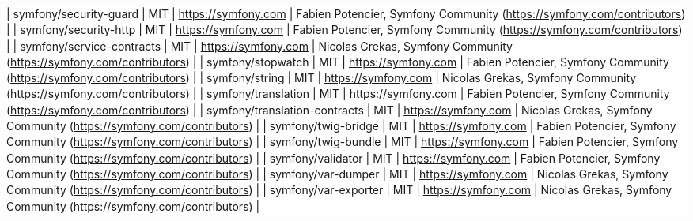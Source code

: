 | symfony/security-guard                         | MIT                                      | https://symfony.com                                            | Fabien Potencier, Symfony Community (https://symfony.com/contributors)                                                                                                                                                                                                                                                                       |
| symfony/security-http                          | MIT                                      | https://symfony.com                                            | Fabien Potencier, Symfony Community (https://symfony.com/contributors)                                                                                                                                                                                                                                                                       |
| symfony/service-contracts                      | MIT                                      | https://symfony.com                                            | Nicolas Grekas, Symfony Community (https://symfony.com/contributors)                                                                                                                                                                                                                                                                         |
| symfony/stopwatch                              | MIT                                      | https://symfony.com                                            | Fabien Potencier, Symfony Community (https://symfony.com/contributors)                                                                                                                                                                                                                                                                       |
| symfony/string                                 | MIT                                      | https://symfony.com                                            | Nicolas Grekas, Symfony Community (https://symfony.com/contributors)                                                                                                                                                                                                                                                                         |
| symfony/translation                            | MIT                                      | https://symfony.com                                            | Fabien Potencier, Symfony Community (https://symfony.com/contributors)                                                                                                                                                                                                                                                                       |
| symfony/translation-contracts                  | MIT                                      | https://symfony.com                                            | Nicolas Grekas, Symfony Community (https://symfony.com/contributors)                                                                                                                                                                                                                                                                         |
| symfony/twig-bridge                            | MIT                                      | https://symfony.com                                            | Fabien Potencier, Symfony Community (https://symfony.com/contributors)                                                                                                                                                                                                                                                                       |
| symfony/twig-bundle                            | MIT                                      | https://symfony.com                                            | Fabien Potencier, Symfony Community (https://symfony.com/contributors)                                                                                                                                                                                                                                                                       |
| symfony/validator                              | MIT                                      | https://symfony.com                                            | Fabien Potencier, Symfony Community (https://symfony.com/contributors)                                                                                                                                                                                                                                                                       |
| symfony/var-dumper                             | MIT                                      | https://symfony.com                                            | Nicolas Grekas, Symfony Community (https://symfony.com/contributors)                                                                                                                                                                                                                                                                         |
| symfony/var-exporter                           | MIT                                      | https://symfony.com                                            | Nicolas Grekas, Symfony Community (https://symfony.com/contributors)                                                                                                                                                                                                                                                                         |